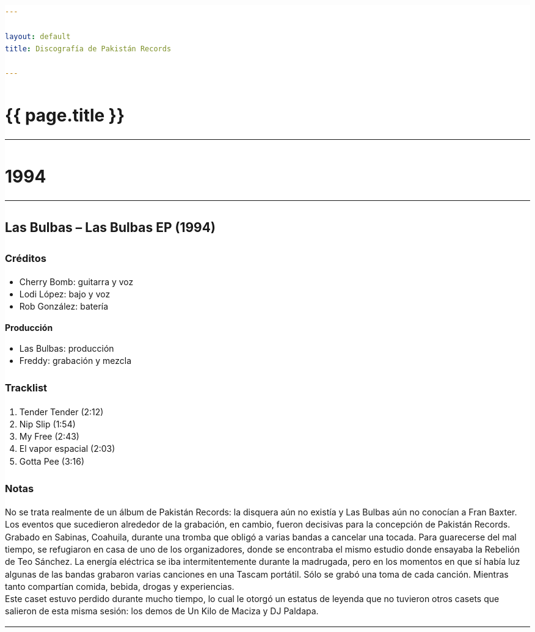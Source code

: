 ```yaml
---

layout: default
title: Discografía de Pakistán Records

---
```


# {{ page.title }}

---

# 1994

---

## Las Bulbas – Las Bulbas EP (1994)

### Créditos

- Cherry Bomb: guitarra y voz
- Lodi López: bajo y voz
- Rob González: batería

**Producción**

- Las Bulbas: producción
- Freddy: grabación y mezcla

### Tracklist

1. Tender Tender (2:12)
2. Nip Slip (1:54)
3. My Free (2:43)
4. El vapor espacial (2:03)
5. Gotta Pee (3:16)

### Notas

No se trata realmente de un álbum de Pakistán Records: la disquera aún no existía y Las Bulbas aún no conocían a Fran Baxter. Los eventos que sucedieron alrededor de la grabación, en cambio, fueron decisivas para la concepción de Pakistán Records.  
Grabado en Sabinas, Coahuila, durante una tromba que obligó a varias bandas a cancelar una tocada. Para guarecerse del mal tiempo, se refugiaron en casa de uno de los organizadores, donde se encontraba el mismo estudio donde ensayaba la Rebelión de Teo Sánchez. La energía eléctrica se iba intermitentemente durante la madrugada, pero en los momentos en que sí había luz algunas de las bandas grabaron varias canciones en una Tascam portátil. Sólo se grabó una toma de cada canción. Mientras tanto compartían comida, bebida, drogas y experiencias.  
Este caset estuvo perdido durante mucho tiempo, lo cual le otorgó un estatus de leyenda que no tuvieron otros casets que salieron de esta misma sesión: los demos de Un Kilo de Maciza y DJ Paldapa.

---